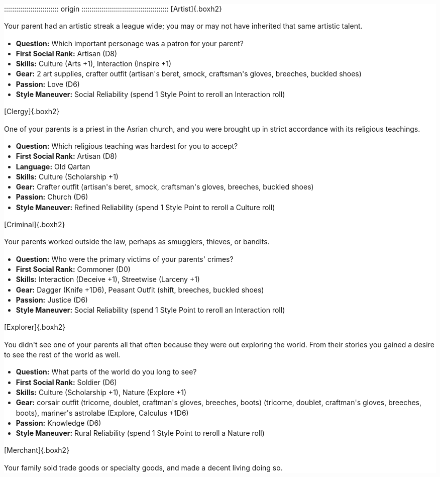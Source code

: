 ::::::::::::::::::::::::::: origin :::::::::::::::::::::::::::::::::::::::::::
[Artist]{.boxh2}

Your parent had an artistic streak a league wide; you may or may not
have inherited that same artistic talent.

- **Question:** Which important personage was a patron for your parent?
- **First Social Rank:** Artisan (D8)
- **Skills:** Culture (Arts +1), Interaction (Inspire +1)
- **Gear:** 2 art supplies, crafter outfit (artisan's beret, smock, craftsman's gloves, breeches, buckled shoes)
- **Passion:** Love (D6)
- **Style Maneuver:** Social Reliability (spend 1 Style Point to reroll an Interaction roll)

[Clergy]{.boxh2}

One of your parents is a priest in the Asrian church, and you were
brought up in strict accordance with its religious teachings.

- **Question:** Which religious teaching was hardest for you to accept?
- **First Social Rank:** Artisan (D8)
- **Language:** Old Qartan
- **Skills:** Culture (Scholarship +1)
- **Gear:** Crafter outfit (artisan's beret, smock, craftsman's gloves, breeches, buckled shoes)
- **Passion:** Church (D6)
- **Style Maneuver:** Refined Reliability (spend 1 Style Point to reroll a Culture roll)

[Criminal]{.boxh2}

Your parents worked outside the law, perhaps as smugglers, thieves, or
bandits.

- **Question:** Who were the primary victims of your parents' crimes?
- **First Social Rank:** Commoner (D0)
- **Skills:** Interaction (Deceive +1), Streetwise (Larceny +1)
- **Gear:** Dagger (Knife +1D6), Peasant Outfit (shift, breeches, buckled
shoes)
- **Passion:** Justice (D6)
- **Style Maneuver:** Social Reliability (spend 1 Style Point to reroll an Interaction roll)

[Explorer]{.boxh2}

You didn't see one of your parents all that often because they were out
exploring the world. From their stories you gained a desire to see the
rest of the world as well.

- **Question:** What parts of the world do you long to see?
- **First Social Rank:** Soldier (D6)
- **Skills:** Culture (Scholarship +1), Nature (Explore +1)
- **Gear:** corsair outfit (tricorne, doublet, craftman's gloves, breeches, boots) (tricorne, doublet, craftman's gloves, breeches, boots), mariner's astrolabe (Explore, Calculus +1D6)
- **Passion:** Knowledge (D6)
- **Style Maneuver:** Rural Reliability (spend 1 Style Point to reroll a Nature roll)

[Merchant]{.boxh2}

Your family sold trade goods or specialty goods, and made a decent
living doing so.
